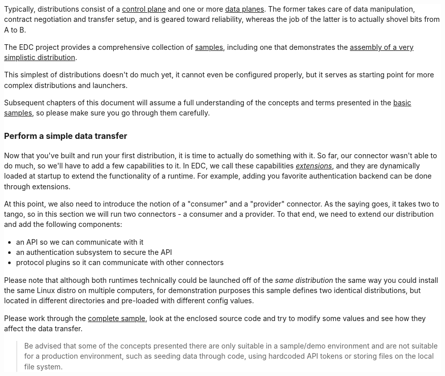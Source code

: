 Typically, distributions consist of a [control plane](#the-control-plane) and one or
more [data planes](#the-data-plane). The former takes care of data manipulation, contract negotiation and transfer
setup, and is geared toward reliability, whereas the job of the latter is to actually shovel bits from A to B.

The EDC project provides a comprehensive collection of [samples](../docs/samples/), including one
that demonstrates
the [assembly of a very simplistic distribution](../docs/samples/basic/basic-01-basic-connector/).

This simplest of distributions doesn't do much yet, it cannot even be configured properly, but it serves as starting
point for more complex distributions and launchers.

Subsequent chapters of this document will assume a full understanding of the concepts and terms presented in
the [basic samples](../docs/samples/basic/), so please make sure you go through them
carefully.

### Perform a simple data transfer

Now that you've built and run your first distribution, it is time to actually do something with it. So far, our
connector wasn't able to do much, so we'll have to add a few capabilities to it. In EDC, we call these capabilities
[_extensions_](#the-extension-model), and they are dynamically loaded at startup to extend the functionality of a
runtime. For example, adding you favorite authentication backend can be done through extensions.

At this point, we also need to introduce the notion of a "consumer" and a "provider" connector. As the saying goes, it
takes two to tango, so in this section we will run two connectors - a consumer and a provider. To that end, we need to
extend our distribution and add the following components:

- an API so we can communicate with it
- an authentication subsystem to secure the API
- protocol plugins so it can communicate with other connectors

Please note that although both runtimes technically could be launched off of the _same distribution_ the same way you
could install the same Linux distro on multiple computers, for demonstration purposes this sample defines two identical
distributions, but located in different directories and pre-loaded with different config values.

Please work through
the [complete sample](../docs/samples/transfer/transfer-01-file-transfer/), look
at the enclosed source code and try to modify some values and see how they affect the data transfer.

> Be advised that some of the concepts presented there are only suitable in a sample/demo environment and are not
> suitable for a production environment, such as seeding data through code, using hardcoded API tokens or storing files
> on the local file system.
